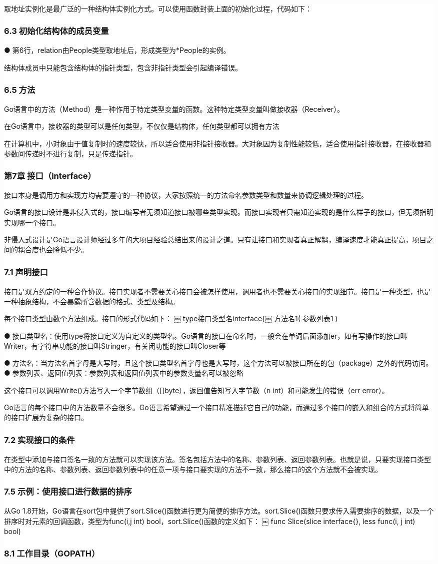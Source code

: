 取地址实例化是最广泛的一种结构体实例化方式。可以使用函数封装上面的初始化过程，代码如下：

### 6.3 初始化结构体的成员变量

● 第6行，relation由People类型取地址后，形成类型为*People的实例。

结构体成员中只能包含结构体的指针类型，包含非指针类型会引起编译错误。

### 6.5 方法

Go语言中的方法（Method）是一种作用于特定类型变量的函数。这种特定类型变量叫做接收器（Receiver）。

在Go语言中，接收器的类型可以是任何类型，不仅仅是结构体，任何类型都可以拥有方法

在计算机中，小对象由于值复制时的速度较快，所以适合使用非指针接收器。大对象因为复制性能较低，适合使用指针接收器，在接收器和参数间传递时不进行复制，只是传递指针。

### 第7章 接口（interface）

接口本身是调用方和实现方均需要遵守的一种协议，大家按照统一的方法命名参数类型和数量来协调逻辑处理的过程。

Go语言的接口设计是非侵入式的，接口编写者无须知道接口被哪些类型实现。而接口实现者只需知道实现的是什么样子的接口，但无须指明实现哪一个接口。

非侵入式设计是Go语言设计师经过多年的大项目经验总结出来的设计之道。只有让接口和实现者真正解耦，编译速度才能真正提高，项目之间的耦合度也会降低不少。


### 7.1 声明接口

接口是双方约定的一种合作协议。接口实现者不需要关心接口会被怎样使用，调用者也不需要关心接口的实现细节。接口是一种类型，也是一种抽象结构，不会暴露所含数据的格式、类型及结构。

每个接口类型由数个方法组成。接口的形式代码如下：
￼
type接口类型名interface{￼
    方法名1( 参数列表1 ) 

● 接口类型名：使用type将接口定义为自定义的类型名。Go语言的接口在命名时，一般会在单词后面添加er，如有写操作的接口叫Writer，有字符串功能的接口叫Stringer，有关闭功能的接口叫Closer等

● 方法名：当方法名首字母是大写时，且这个接口类型名首字母也是大写时，这个方法可以被接口所在的包（package）之外的代码访问。
● 参数列表、返回值列表：参数列表和返回值列表中的参数变量名可以被忽略

这个接口可以调用Write()方法写入一个字节数组（[]byte），返回值告知写入字节数（n int）和可能发生的错误（err error）。

Go语言的每个接口中的方法数量不会很多。Go语言希望通过一个接口精准描述它自己的功能，而通过多个接口的嵌入和组合的方式将简单的接口扩展为复杂的接口。

### 7.2 实现接口的条件

在类型中添加与接口签名一致的方法就可以实现该方法。签名包括方法中的名称、参数列表、返回参数列表。也就是说，只要实现接口类型中的方法的名称、参数列表、返回参数列表中的任意一项与接口要实现的方法不一致，那么接口的这个方法就不会被实现。

### 7.5 示例：使用接口进行数据的排序

从Go 1.8开始，Go语言在sort包中提供了sort.Slice()函数进行更为简便的排序方法。sort.Slice()函数只要求传入需要排序的数据，以及一个排序时对元素的回调函数，类型为func(i,j int) bool，sort.Slice()函数的定义如下：
￼
func Slice(slice interface{}, less func(i, j int) bool)

### 8.1 工作目录（GOPATH）
